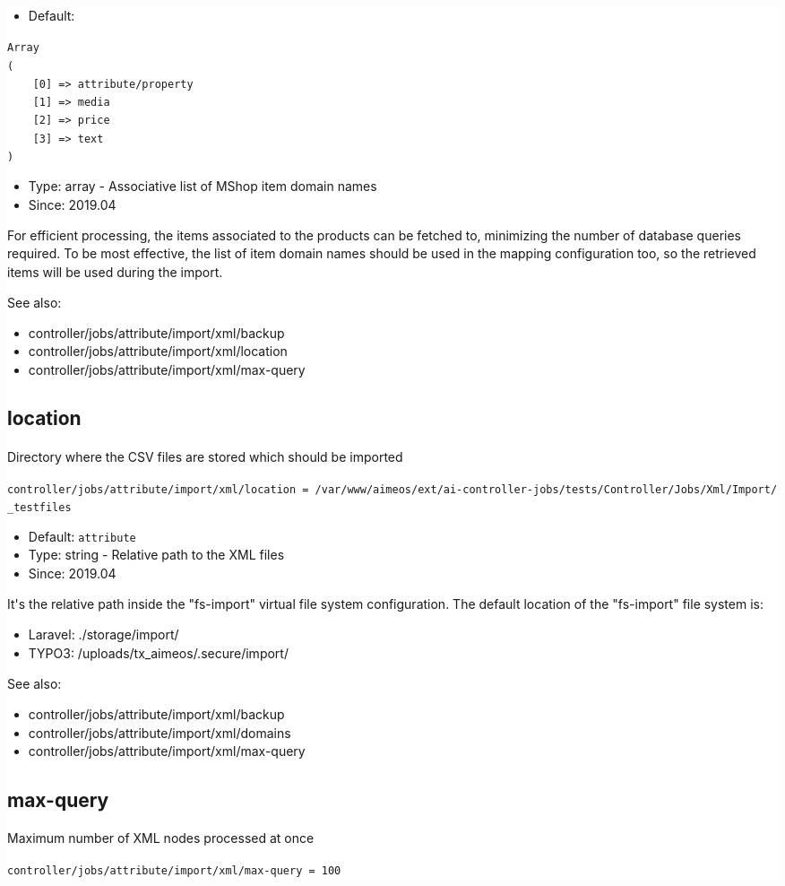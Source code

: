 * Default: 
```
Array
(
    [0] => attribute/property
    [1] => media
    [2] => price
    [3] => text
)
```
* Type: array - Associative list of MShop item domain names
* Since: 2019.04

For efficient processing, the items associated to the products can be
fetched to, minimizing the number of database queries required. To be
most effective, the list of item domain names should be used in the
mapping configuration too, so the retrieved items will be used during
the import.

See also:

* controller/jobs/attribute/import/xml/backup
* controller/jobs/attribute/import/xml/location
* controller/jobs/attribute/import/xml/max-query

## location

Directory where the CSV files are stored which should be imported

```
controller/jobs/attribute/import/xml/location = /var/www/aimeos/ext/ai-controller-jobs/tests/Controller/Jobs/Xml/Import/_testfiles
```

* Default: `attribute`
* Type: string - Relative path to the XML files
* Since: 2019.04

It's the relative path inside the "fs-import" virtual file system
configuration. The default location of the "fs-import" file system is:

* Laravel: ./storage/import/
* TYPO3: /uploads/tx_aimeos/.secure/import/

See also:

* controller/jobs/attribute/import/xml/backup
* controller/jobs/attribute/import/xml/domains
* controller/jobs/attribute/import/xml/max-query

## max-query

Maximum number of XML nodes processed at once

```
controller/jobs/attribute/import/xml/max-query = 100
```
